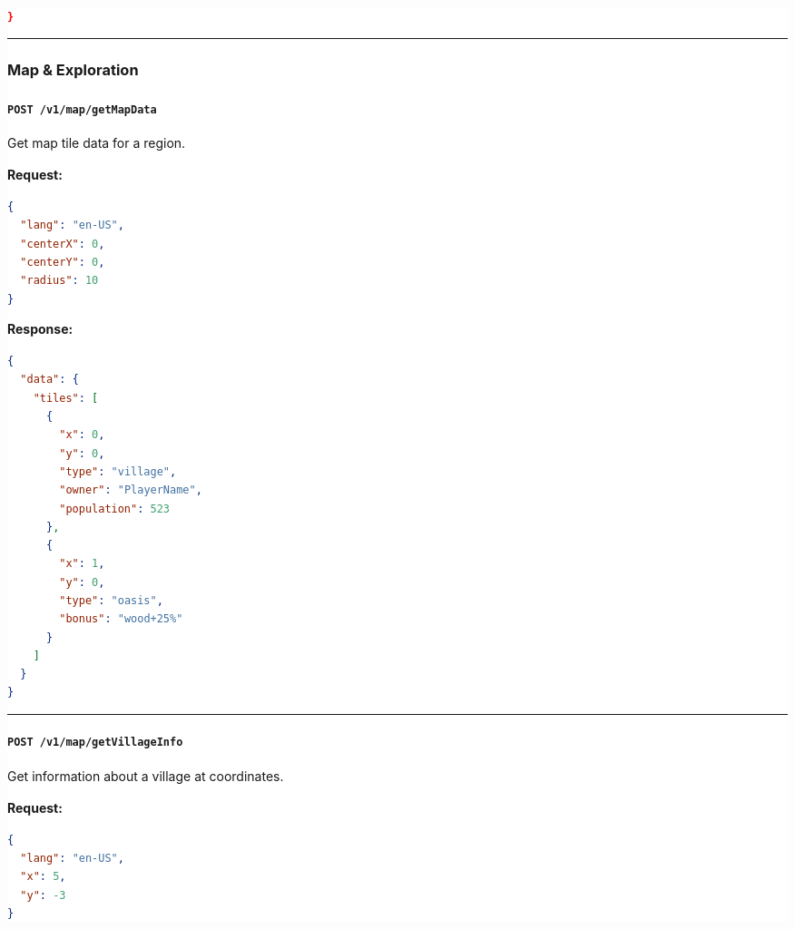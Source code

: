 ```json
}
```

---

### Map & Exploration

#### `POST /v1/map/getMapData`
Get map tile data for a region.

**Request:**
```json
{
  "lang": "en-US",
  "centerX": 0,
  "centerY": 0,
  "radius": 10
}
```

**Response:**
```json
{
  "data": {
    "tiles": [
      {
        "x": 0,
        "y": 0,
        "type": "village",
        "owner": "PlayerName",
        "population": 523
      },
      {
        "x": 1,
        "y": 0,
        "type": "oasis",
        "bonus": "wood+25%"
      }
    ]
  }
}
```

---

#### `POST /v1/map/getVillageInfo`
Get information about a village at coordinates.

**Request:**
```json
{
  "lang": "en-US",
  "x": 5,
  "y": -3
}
```
